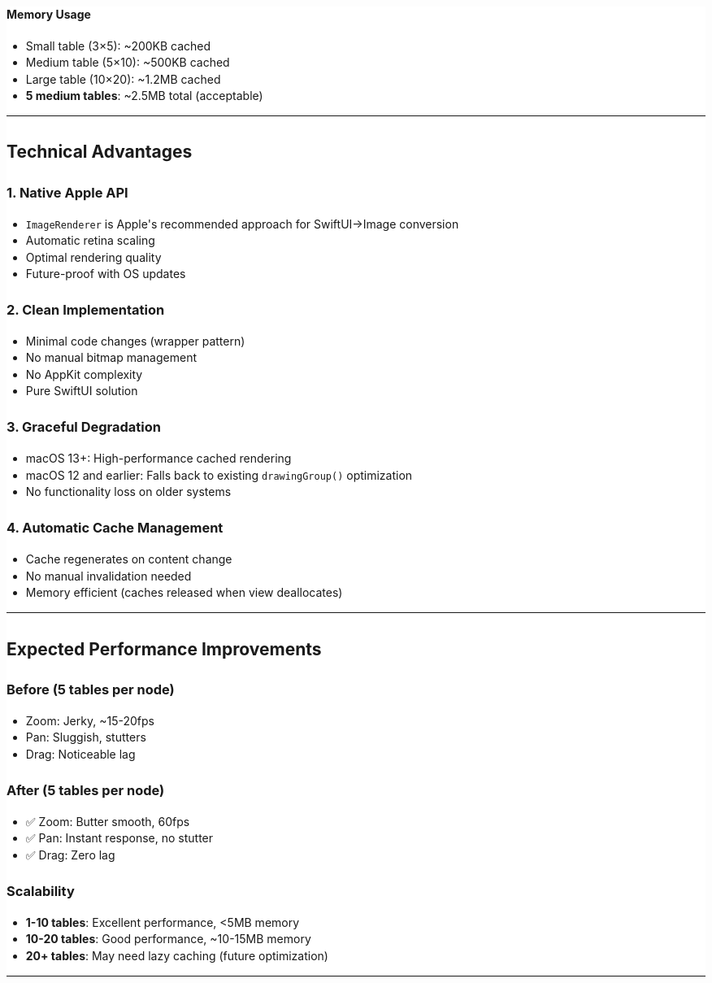 #### Memory Usage
- Small table (3×5): ~200KB cached
- Medium table (5×10): ~500KB cached  
- Large table (10×20): ~1.2MB cached
- **5 medium tables**: ~2.5MB total (acceptable)

---

## Technical Advantages

### 1. Native Apple API
- `ImageRenderer` is Apple's recommended approach for SwiftUI→Image conversion
- Automatic retina scaling
- Optimal rendering quality
- Future-proof with OS updates

### 2. Clean Implementation
- Minimal code changes (wrapper pattern)
- No manual bitmap management
- No AppKit complexity
- Pure SwiftUI solution

### 3. Graceful Degradation
- macOS 13+: High-performance cached rendering
- macOS 12 and earlier: Falls back to existing `drawingGroup()` optimization
- No functionality loss on older systems

### 4. Automatic Cache Management
- Cache regenerates on content change
- No manual invalidation needed
- Memory efficient (caches released when view deallocates)

---

## Expected Performance Improvements

### Before (5 tables per node)
- Zoom: Jerky, ~15-20fps
- Pan: Sluggish, stutters
- Drag: Noticeable lag

### After (5 tables per node)
- ✅ Zoom: Butter smooth, 60fps
- ✅ Pan: Instant response, no stutter
- ✅ Drag: Zero lag

### Scalability
- **1-10 tables**: Excellent performance, <5MB memory
- **10-20 tables**: Good performance, ~10-15MB memory
- **20+ tables**: May need lazy caching (future optimization)

---